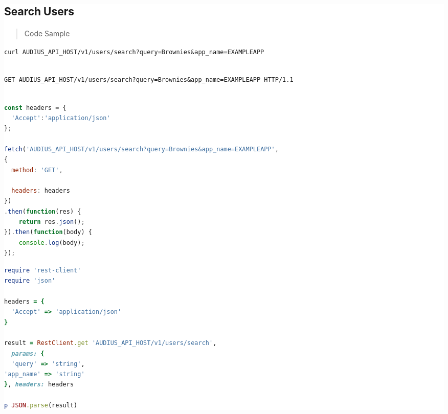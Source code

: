 ## Search Users

<a id="opIdSearch Users"></a>

> Code Sample

```shell
curl AUDIUS_API_HOST/v1/users/search?query=Brownies&app_name=EXAMPLEAPP 
 

```

```http
GET AUDIUS_API_HOST/v1/users/search?query=Brownies&app_name=EXAMPLEAPP HTTP/1.1

```

```javascript

const headers = {
  'Accept':'application/json'
};

fetch('AUDIUS_API_HOST/v1/users/search?query=Brownies&app_name=EXAMPLEAPP',
{
  method: 'GET',

  headers: headers
})
.then(function(res) {
    return res.json();
}).then(function(body) {
    console.log(body);
});

```

```ruby
require 'rest-client'
require 'json'

headers = {
  'Accept' => 'application/json'
}

result = RestClient.get 'AUDIUS_API_HOST/v1/users/search',
  params: {
  'query' => 'string',
'app_name' => 'string'
}, headers: headers

p JSON.parse(result)

```
